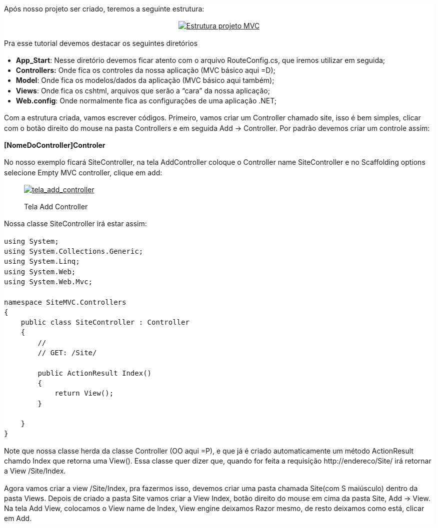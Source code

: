 Após nosso projeto ser criado, teremos a seguinte estrutura:

<p style="text-align: center;">
  <a href="http://res.cloudinary.com/cezarcruz-com-br/image/upload/v1454457582/projeto_site_mvc_vs2012_qwbyct.png"><img class=" wp-image-174  aligncenter" alt="Estrutura projeto MVC" src="http://res.cloudinary.com/cezarcruz-com-br/image/upload/v1454457582/projeto_site_mvc_vs2012_qwbyct.png" /></a>
</p>

Pra esse tutorial devemos destacar os seguintes diretórios

  * **App_Start**: Nesse diretório devemos ficar atento com o arquivo RouteConfig.cs, que iremos utilizar em seguida;
  * **Controllers:** Onde fica os controles da nossa aplicação (MVC básico aqui =D);
  * **Model**: Onde fica os modelos/dados da aplicação (MVC básico aqui também);
  * **Views**: Onde fica os cshtml, arquivos que serão a &#8220;cara&#8221; da nossa aplicação;
  * **Web.config**: Onde normalmente fica as configurações de uma aplicação .NET;

Com a estrutura criada, vamos escrever códigos. Primeiro, vamos criar um Controller chamado site, isso é bem simples, clicar com o botão direito do mouse na pasta Controllers e em seguida Add -> Controller. Por padrão devemos criar um controle assim:

**[NomeDoController]Controler**

No nosso exemplo ficará SiteController, na tela AddController coloque o Controller name SiteController e no Scaffolding options selecione Empty MVC controller, clique em add:<figure id="attachment_175" style="width: 300px" class="wp-caption aligncenter">

[<img class="size-medium wp-image-175  " alt="tela_add_controller" src="http://res.cloudinary.com/cezarcruz-com-br/image/upload/h_195,w_300/v1454457581/tela_add_controller_mrsuxs.png" width="300" height="195" />][3]<figcaption class="wp-caption-text">Tela Add Controller</figcaption></figure> 

Nossa classe SiteController irá estar assim:

<pre class="lang:c# decode:true">using System;
using System.Collections.Generic;
using System.Linq;
using System.Web;
using System.Web.Mvc;

namespace SiteMVC.Controllers
{
    public class SiteController : Controller
    {
        //
        // GET: /Site/

        public ActionResult Index()
        {
            return View();
        }

    }
}</pre>

Note que nossa classe herda da classe Controller (OO aqui =P), e que já é criado automaticamente um método ActionResult chamdo Index que retorna uma View(). Essa classe quer dizer que, quando for feita a requisição http://endereco/Site/ irá retornar a View /Site/Index.

Agora vamos criar a view /Site/Index, pra fazermos isso, devemos criar uma pasta chamada Site(com S maiúsculo) dentro da pasta Views. Depois de criado a pasta Site vamos criar a View Index, botão direito do mouse em cima da pasta Site, Add -> View. Na tela Add View, colocamos o View name de Index, View engine deixamos Razor mesmo, de resto deixamos como está, clicar em Add.<figure id="attachment_176" style="width: 300px" class="wp-caption aligncenter">


 [1]: http://www.microsoft.com/visualstudio/ptb/products/visual-studio-express-for-web
 [2]: http://msdn.microsoft.com/pt-br/library/gg675215.aspx
 [3]: http://res.cloudinary.com/cezarcruz-com-br/image/upload/v1454457581/tela_add_controller_mrsuxs.png
 [4]: http://res.cloudinary.com/cezarcruz-com-br/image/upload/v1454457580/tela_add_view_gusagk.png
 [5]: http://res.cloudinary.com/cezarcruz-com-br/image/upload/v1454457578/index_cshtml_t8wqep.png
 [6]: http://res.cloudinary.com/cezarcruz-com-br/image/upload/v1454457577/index_cshtml_final1_xgty2c.png